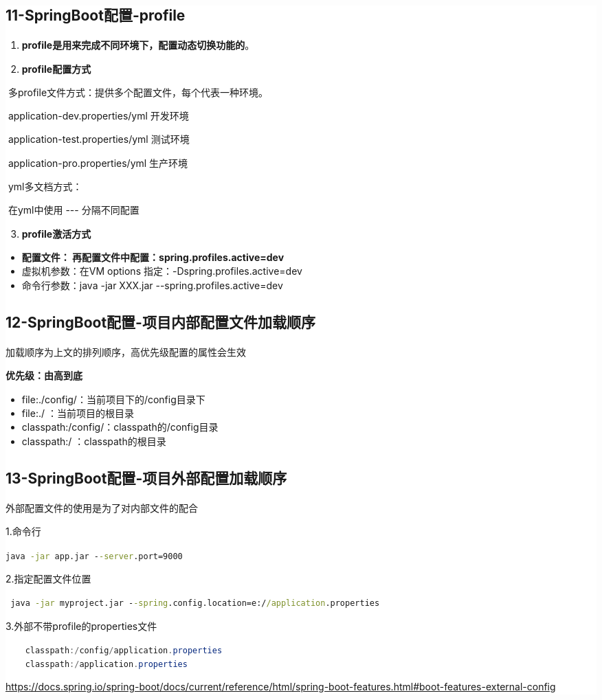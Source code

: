 ## **11-SpringBoot配置-profile**

1.  **profile是用来完成不同环境下，配置动态切换功能的**。

2.  **profile配置方式**

   ​	多profile文件方式：提供多个配置文件，每个代表一种环境。

   ​		application-dev.properties/yml 开发环境

   ​		application-test.properties/yml 测试环境

   ​		application-pro.properties/yml 生产环境

   ​    yml多文档方式：

​				在yml中使用  --- 分隔不同配置

3.  **profile激活方式**

- **配置文件： 再配置文件中配置：spring.profiles.active=dev**
- 虚拟机参数：在VM options 指定：-Dspring.profiles.active=dev
- 命令行参数：java -jar XXX.jar --spring.profiles.active=dev

## **12-SpringBoot配置-项目内部配置文件加载顺序**

 加载顺序为上文的排列顺序，高优先级配置的属性会生效

**优先级：由高到底**

- file:./config/：当前项目下的/config目录下
- file:./           ：当前项目的根目录
- classpath:/config/：classpath的/config目录
- classpath:/  ：classpath的根目录

## **13-SpringBoot配置-项目外部配置加载顺序**

 外部配置文件的使用是为了对内部文件的配合

1.命令行

```cmd
java -jar app.jar --server.port=9000  
```

2.指定配置文件位置

```cmd
 java -jar myproject.jar --spring.config.location=e://application.properties
```

3.外部不带profile的properties文件

```java
    classpath:/config/application.properties
    classpath:/application.properties
```


 https://docs.spring.io/spring-boot/docs/current/reference/html/spring-boot-features.html#boot-features-external-config
